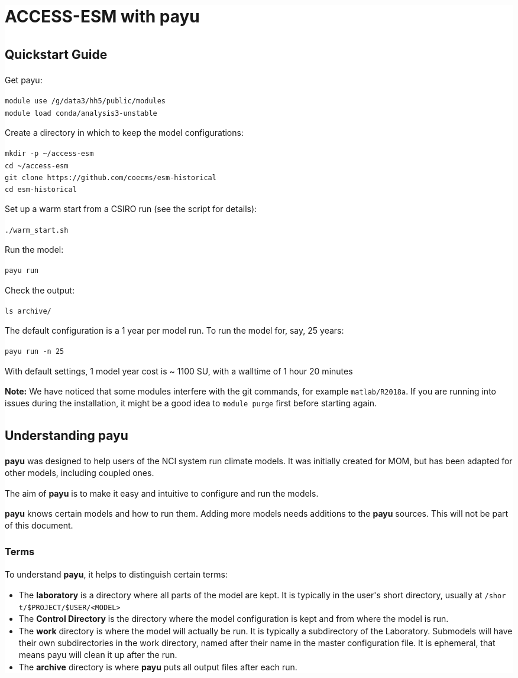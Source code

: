 # ACCESS-ESM with **payu**

## Quickstart Guide

Get payu:

    module use /g/data3/hh5/public/modules
    module load conda/analysis3-unstable

Create a directory in which to keep the model configurations:

    mkdir -p ~/access-esm
    cd ~/access-esm
    git clone https://github.com/coecms/esm-historical
    cd esm-historical

Set up a warm start from a CSIRO run (see the script for details):

    ./warm_start.sh

Run the model:

    payu run

Check the output:

    ls archive/

The default configuration is a 1 year per model run. To run the model for, say, 25 years:

    payu run -n 25

With default settings, 1 model year cost is ~ 1100 SU, with a walltime of 1 hour 20 minutes

**Note:**
We have noticed that some modules interfere with the git commands, for example `matlab/R2018a`.
If you are running into issues during the installation, it might be a good idea to `module purge` first before starting again.

## Understanding **payu**

**payu** was designed to help users of the NCI system run climate models.
It was initially created for MOM, but has been adapted for other models,
including coupled ones.

The aim of **payu** is to make it easy and intuitive to configure and run the models.

**payu** knows certain models and how to run them. Adding more models needs additions to the **payu** sources.
This will not be part of this document.

### Terms

To understand **payu**, it helps to distinguish certain terms:

-   The **laboratory** is a directory where all parts of the model are kept.
    It is typically in the user's short directory, usually at `/short/$PROJECT/$USER/<MODEL>`
-   The **Control Directory** is the directory where the model configuration is
    kept and from where the model is run.
-   The **work** directory is where the model will actually be run.
    It is typically a subdirectory of the Laboratory.
    Submodels will have their own subdirectories in the work directory, named
    after their name in the master configuration file.
    It is ephemeral, that means payu will clean it up after the run.
-   The **archive** directory is where **payu** puts all output files after each run.

